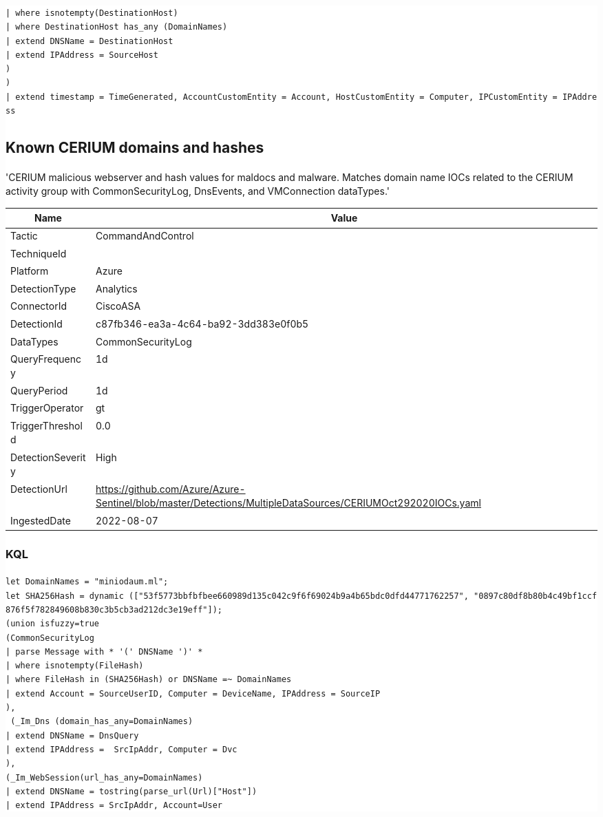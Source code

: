 ```kql
| where isnotempty(DestinationHost)
| where DestinationHost has_any (DomainNames)  
| extend DNSName = DestinationHost 
| extend IPAddress = SourceHost
)
)
| extend timestamp = TimeGenerated, AccountCustomEntity = Account, HostCustomEntity = Computer, IPCustomEntity = IPAddress

```

## Known CERIUM domains and hashes

'CERIUM malicious webserver and hash values for maldocs and malware. 
 Matches domain name IOCs related to the CERIUM activity group with CommonSecurityLog, DnsEvents, and VMConnection dataTypes.'

|Name | Value |
| --- | --- |
|Tactic | CommandAndControl|
|TechniqueId | |
|Platform | Azure|
|DetectionType | Analytics |
|ConnectorId | CiscoASA |
|DetectionId | c87fb346-ea3a-4c64-ba92-3dd383e0f0b5 |
|DataTypes | CommonSecurityLog |
|QueryFrequency | 1d |
|QueryPeriod | 1d |
|TriggerOperator | gt |
|TriggerThreshold | 0.0 |
|DetectionSeverity | High |
|DetectionUrl | https://github.com/Azure/Azure-Sentinel/blob/master/Detections/MultipleDataSources/CERIUMOct292020IOCs.yaml |
|IngestedDate | 2022-08-07 |

### KQL
```kql
let DomainNames = "miniodaum.ml";
let SHA256Hash = dynamic (["53f5773bbfbfbee660989d135c042c9f6f69024b9a4b65bdc0dfd44771762257", "0897c80df8b80b4c49bf1ccf876f5f782849608b830c3b5cb3ad212dc3e19eff"]);
(union isfuzzy=true
(CommonSecurityLog 
| parse Message with * '(' DNSName ')' * 
| where isnotempty(FileHash)
| where FileHash in (SHA256Hash) or DNSName =~ DomainNames
| extend Account = SourceUserID, Computer = DeviceName, IPAddress = SourceIP
),
 (_Im_Dns (domain_has_any=DomainNames)
| extend DNSName = DnsQuery 
| extend IPAddress =  SrcIpAddr, Computer = Dvc
), 
(_Im_WebSession(url_has_any=DomainNames) 
| extend DNSName = tostring(parse_url(Url)["Host"])
| extend IPAddress = SrcIpAddr, Account=User
```